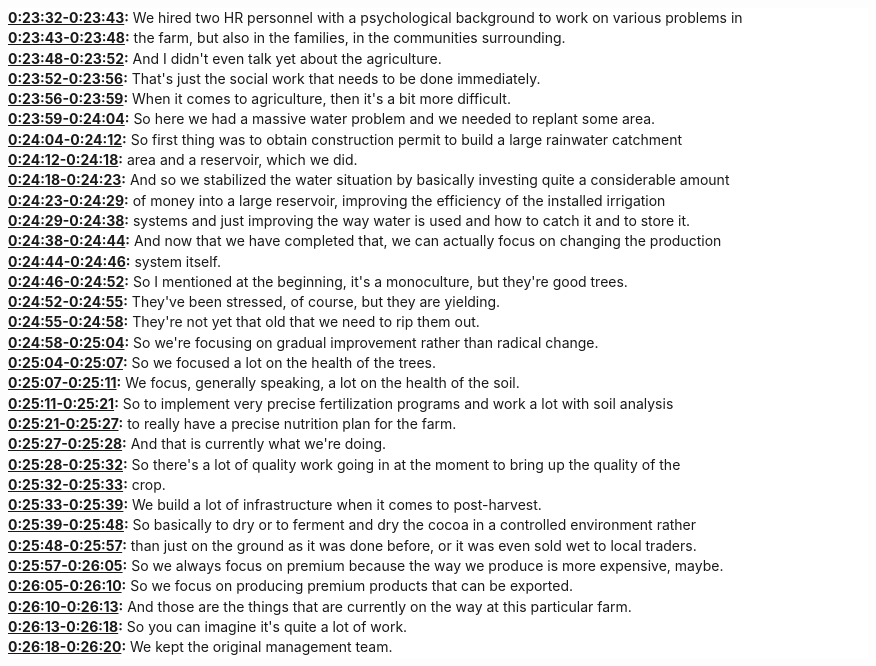 **[0:23:32-0:23:43](https://investinginregenerativeagriculture.com/2020/03/20/oliver-hanke/#t=0:23:32):**  We hired two HR personnel with a psychological background to work on various problems in  
**[0:23:43-0:23:48](https://investinginregenerativeagriculture.com/2020/03/20/oliver-hanke/#t=0:23:43):**  the farm, but also in the families, in the communities surrounding.  
**[0:23:48-0:23:52](https://investinginregenerativeagriculture.com/2020/03/20/oliver-hanke/#t=0:23:48):**  And I didn't even talk yet about the agriculture.  
**[0:23:52-0:23:56](https://investinginregenerativeagriculture.com/2020/03/20/oliver-hanke/#t=0:23:52):**  That's just the social work that needs to be done immediately.  
**[0:23:56-0:23:59](https://investinginregenerativeagriculture.com/2020/03/20/oliver-hanke/#t=0:23:56):**  When it comes to agriculture, then it's a bit more difficult.  
**[0:23:59-0:24:04](https://investinginregenerativeagriculture.com/2020/03/20/oliver-hanke/#t=0:23:59):**  So here we had a massive water problem and we needed to replant some area.  
**[0:24:04-0:24:12](https://investinginregenerativeagriculture.com/2020/03/20/oliver-hanke/#t=0:24:04):**  So first thing was to obtain construction permit to build a large rainwater catchment  
**[0:24:12-0:24:18](https://investinginregenerativeagriculture.com/2020/03/20/oliver-hanke/#t=0:24:12):**  area and a reservoir, which we did.  
**[0:24:18-0:24:23](https://investinginregenerativeagriculture.com/2020/03/20/oliver-hanke/#t=0:24:18):**  And so we stabilized the water situation by basically investing quite a considerable amount  
**[0:24:23-0:24:29](https://investinginregenerativeagriculture.com/2020/03/20/oliver-hanke/#t=0:24:23):**  of money into a large reservoir, improving the efficiency of the installed irrigation  
**[0:24:29-0:24:38](https://investinginregenerativeagriculture.com/2020/03/20/oliver-hanke/#t=0:24:29):**  systems and just improving the way water is used and how to catch it and to store it.  
**[0:24:38-0:24:44](https://investinginregenerativeagriculture.com/2020/03/20/oliver-hanke/#t=0:24:38):**  And now that we have completed that, we can actually focus on changing the production  
**[0:24:44-0:24:46](https://investinginregenerativeagriculture.com/2020/03/20/oliver-hanke/#t=0:24:44):**  system itself.  
**[0:24:46-0:24:52](https://investinginregenerativeagriculture.com/2020/03/20/oliver-hanke/#t=0:24:46):**  So I mentioned at the beginning, it's a monoculture, but they're good trees.  
**[0:24:52-0:24:55](https://investinginregenerativeagriculture.com/2020/03/20/oliver-hanke/#t=0:24:52):**  They've been stressed, of course, but they are yielding.  
**[0:24:55-0:24:58](https://investinginregenerativeagriculture.com/2020/03/20/oliver-hanke/#t=0:24:55):**  They're not yet that old that we need to rip them out.  
**[0:24:58-0:25:04](https://investinginregenerativeagriculture.com/2020/03/20/oliver-hanke/#t=0:24:58):**  So we're focusing on gradual improvement rather than radical change.  
**[0:25:04-0:25:07](https://investinginregenerativeagriculture.com/2020/03/20/oliver-hanke/#t=0:25:04):**  So we focused a lot on the health of the trees.  
**[0:25:07-0:25:11](https://investinginregenerativeagriculture.com/2020/03/20/oliver-hanke/#t=0:25:07):**  We focus, generally speaking, a lot on the health of the soil.  
**[0:25:11-0:25:21](https://investinginregenerativeagriculture.com/2020/03/20/oliver-hanke/#t=0:25:11):**  So to implement very precise fertilization programs and work a lot with soil analysis  
**[0:25:21-0:25:27](https://investinginregenerativeagriculture.com/2020/03/20/oliver-hanke/#t=0:25:21):**  to really have a precise nutrition plan for the farm.  
**[0:25:27-0:25:28](https://investinginregenerativeagriculture.com/2020/03/20/oliver-hanke/#t=0:25:27):**  And that is currently what we're doing.  
**[0:25:28-0:25:32](https://investinginregenerativeagriculture.com/2020/03/20/oliver-hanke/#t=0:25:28):**  So there's a lot of quality work going in at the moment to bring up the quality of the  
**[0:25:32-0:25:33](https://investinginregenerativeagriculture.com/2020/03/20/oliver-hanke/#t=0:25:32):**  crop.  
**[0:25:33-0:25:39](https://investinginregenerativeagriculture.com/2020/03/20/oliver-hanke/#t=0:25:33):**  We build a lot of infrastructure when it comes to post-harvest.  
**[0:25:39-0:25:48](https://investinginregenerativeagriculture.com/2020/03/20/oliver-hanke/#t=0:25:39):**  So basically to dry or to ferment and dry the cocoa in a controlled environment rather  
**[0:25:48-0:25:57](https://investinginregenerativeagriculture.com/2020/03/20/oliver-hanke/#t=0:25:48):**  than just on the ground as it was done before, or it was even sold wet to local traders.  
**[0:25:57-0:26:05](https://investinginregenerativeagriculture.com/2020/03/20/oliver-hanke/#t=0:25:57):**  So we always focus on premium because the way we produce is more expensive, maybe.  
**[0:26:05-0:26:10](https://investinginregenerativeagriculture.com/2020/03/20/oliver-hanke/#t=0:26:05):**  So we focus on producing premium products that can be exported.  
**[0:26:10-0:26:13](https://investinginregenerativeagriculture.com/2020/03/20/oliver-hanke/#t=0:26:10):**  And those are the things that are currently on the way at this particular farm.  
**[0:26:13-0:26:18](https://investinginregenerativeagriculture.com/2020/03/20/oliver-hanke/#t=0:26:13):**  So you can imagine it's quite a lot of work.  
**[0:26:18-0:26:20](https://investinginregenerativeagriculture.com/2020/03/20/oliver-hanke/#t=0:26:18):**  We kept the original management team.  